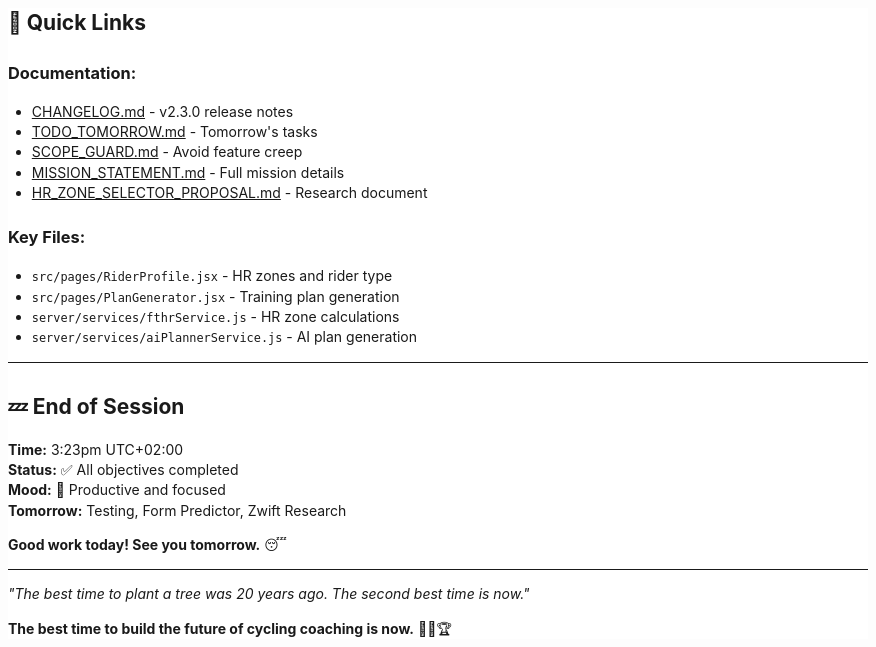 ## 🔗 **Quick Links**

### **Documentation:**
- [CHANGELOG.md](./CHANGELOG.md) - v2.3.0 release notes
- [TODO_TOMORROW.md](./TODO_TOMORROW.md) - Tomorrow's tasks
- [SCOPE_GUARD.md](./SCOPE_GUARD.md) - Avoid feature creep
- [MISSION_STATEMENT.md](./MISSION_STATEMENT.md) - Full mission details
- [HR_ZONE_SELECTOR_PROPOSAL.md](./HR_ZONE_SELECTOR_PROPOSAL.md) - Research document

### **Key Files:**
- `src/pages/RiderProfile.jsx` - HR zones and rider type
- `src/pages/PlanGenerator.jsx` - Training plan generation
- `server/services/fthrService.js` - HR zone calculations
- `server/services/aiPlannerService.js` - AI plan generation

---

## 💤 **End of Session**

**Time:** 3:23pm UTC+02:00  
**Status:** ✅ All objectives completed  
**Mood:** 🎉 Productive and focused  
**Tomorrow:** Testing, Form Predictor, Zwift Research

**Good work today! See you tomorrow.** 😴

---

*"The best time to plant a tree was 20 years ago. The second best time is now."*

**The best time to build the future of cycling coaching is now.** 🚴‍♂️🏆
